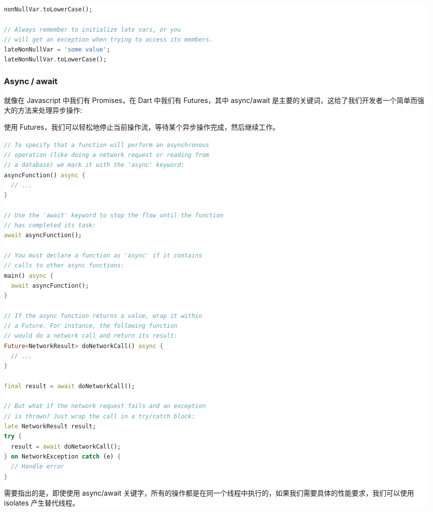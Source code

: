```dart
nonNullVar.toLowerCase();

// Always remember to initialize late vars, or you
// will get an exception when trying to access its members.
lateNonNullVar = 'some value';
lateNonNullVar.toLowerCase();
```

### Async / await

就像在 Javascript 中我们有 Promises，在 Dart 中我们有 Futures，其中 async/await 是主要的关键词，这给了我们开发者一个简单而强大的方法来处理异步操作:

使用 Futures，我们可以轻松地停止当前操作流，等待某个异步操作完成，然后继续工作。

```dart
// To specify that a function will perform an asynchronous
// operation (like doing a network request or reading from
// a database) we mark it with the 'async' keyword:
asyncFunction() async {
  // ...
}

// Use the 'await' keyword to stop the flow until the function
// has completed its task:
await asyncFunction();

// You must declare a function as 'async' if it contains
// calls to other async functions:
main() async {
  await asyncFunction();
}

// If the async function returns a value, wrap it within
// a Future. For instance, the following function
// would do a network call and return its result:
Future<NetworkResult> doNetworkCall() async {
  // ...
}

final result = await doNetworkCall();

// But what if the network request fails and an exception
// is thrown? Just wrap the call in a try/catch block:
late NetworkResult result;
try {
  result = await doNetworkCall();
} on NetworkException catch (e) {
  // Handle error
}
```

需要指出的是，即使使用 async/await 关键字，所有的操作都是在同一个线程中执行的，如果我们需要具体的性能要求，我们可以使用 isolates 产生替代线程。
